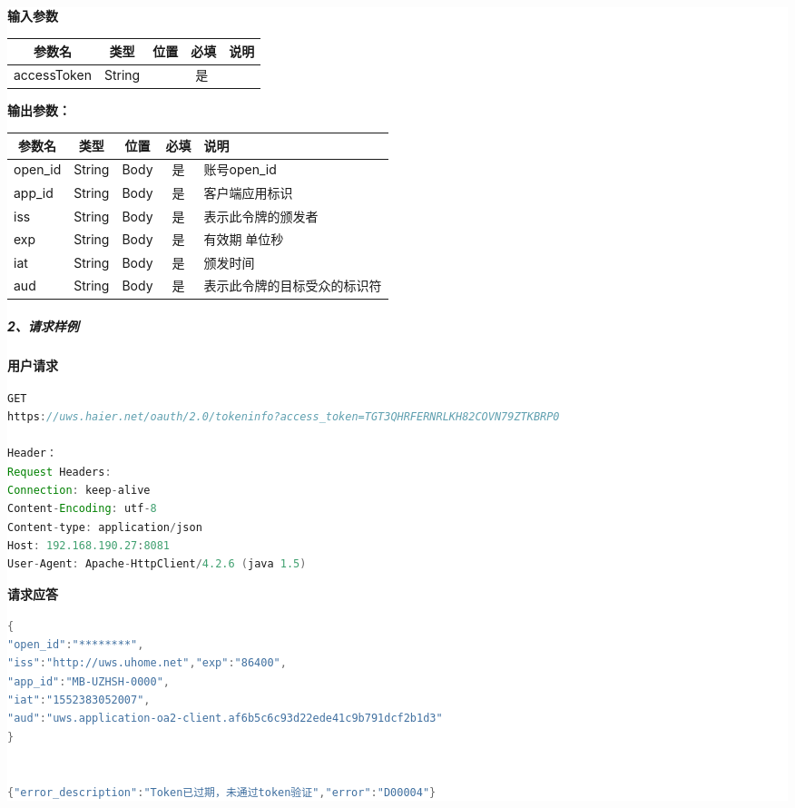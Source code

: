 **输入参数**  

| 参数名   | 类型   | 位置  |必填|说明|
| --------|:------:|:-----:|:-----:|:-----| 
|accessToken|String|&nbsp;|是&nbsp;|  

**输出参数：** 

| 参数名   | 类型   | 位置  |必填|说明|
| --------|:------:|:-----:|:-----:|:-----| 
|open_id|String|Body|是|账号open_id|  
|app_id|String|Body|是|客户端应用标识|    
|iss|String|Body|是|表示此令牌的颁发者|    
|exp|String|Body|是|有效期 单位秒|    
|iat|String|Body|是|颁发时间|    
|aud|String|Body|是|表示此令牌的目标受众的标识符|      


##### 2、请求样例  

**用户请求**

```java
GET
https://uws.haier.net/oauth/2.0/tokeninfo?access_token=TGT3QHRFERNRLKH82COVN79ZTKBRP0
 
Header：
Request Headers:
Connection: keep-alive
Content-Encoding: utf-8
Content-type: application/json
Host: 192.168.190.27:8081
User-Agent: Apache-HttpClient/4.2.6 (java 1.5)


```  

**请求应答**

```java
{
"open_id":"********",
"iss":"http://uws.uhome.net","exp":"86400",
"app_id":"MB-UZHSH-0000",
"iat":"1552383052007",
"aud":"uws.application-oa2-client.af6b5c6c93d22ede41c9b791dcf2b1d3"
}


{"error_description":"Token已过期，未通过token验证","error":"D00004"}
```
